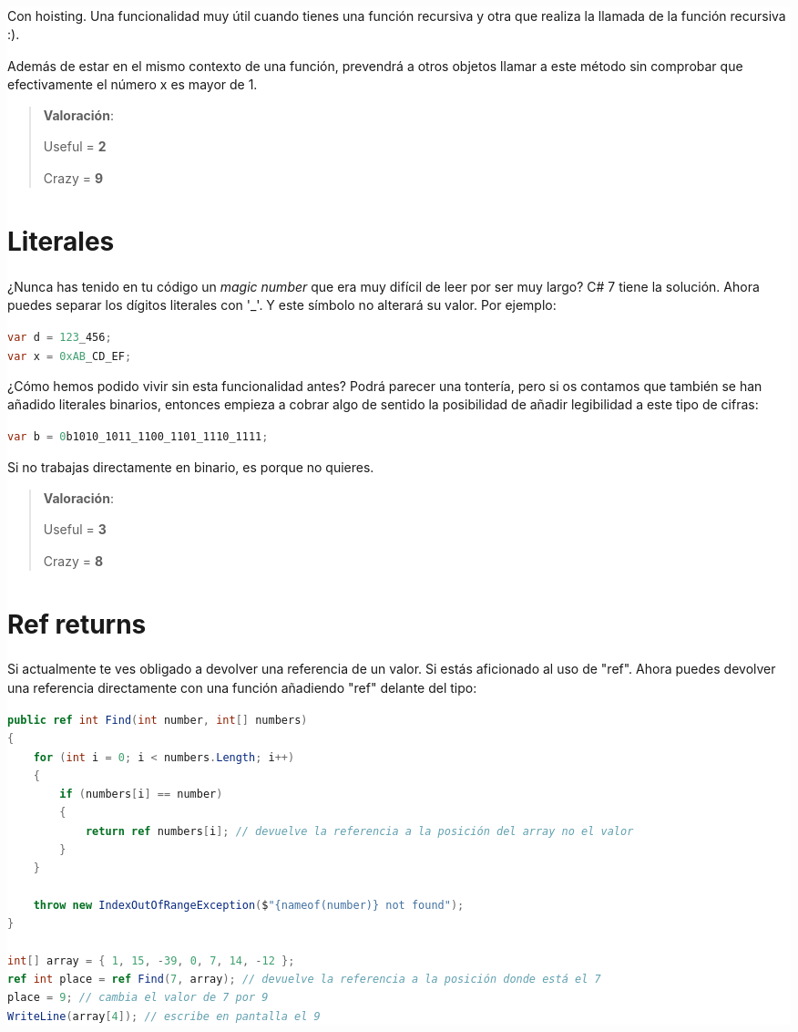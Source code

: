 Con hoisting. Una funcionalidad muy útil cuando tienes una función recursiva y otra que realiza la llamada de la función recursiva :).

Además de estar en el mismo contexto de una función, prevendrá a otros objetos llamar a este método sin comprobar que efectivamente el número x es mayor de 1.

> <p><b>Valoración</b>:</p>
> <p>Useful = <b>2</b></p>
> <p>Crazy = <b>9</b></p>

# Literales

¿Nunca has tenido en tu código un _magic number_ que era muy difícil de leer por ser muy largo? C# 7 tiene la solución. Ahora puedes separar los dígitos literales con '\_'. Y este símbolo no alterará su valor. Por ejemplo:

```csharp
var d = 123_456;
var x = 0xAB_CD_EF;
```

¿Cómo hemos podido vivir sin esta funcionalidad antes? Podrá parecer una tontería, pero si os contamos que también se han añadido literales binarios, entonces empieza a cobrar algo de sentido la posibilidad de añadir legibilidad a este tipo de cifras:

```csharp
var b = 0b1010_1011_1100_1101_1110_1111;
```

Si no trabajas directamente en binario, es porque no quieres.

> <p><b>Valoración</b>:</p>
> <p>Useful = <b>3</b></p>
> <p>Crazy = <b>8</b></p>

# Ref returns

Si actualmente te ves obligado a devolver una referencia de un valor. Si estás aficionado al uso de "ref". Ahora puedes devolver una referencia directamente con una función añadiendo "ref" delante del tipo:

```csharp
public ref int Find(int number, int[] numbers)
{
    for (int i = 0; i < numbers.Length; i++)
    {
        if (numbers[i] == number)
        {
            return ref numbers[i]; // devuelve la referencia a la posición del array no el valor
        }
    }

    throw new IndexOutOfRangeException($"{nameof(number)} not found");
}

int[] array = { 1, 15, -39, 0, 7, 14, -12 };
ref int place = ref Find(7, array); // devuelve la referencia a la posición donde está el 7
place = 9; // cambia el valor de 7 por 9
WriteLine(array[4]); // escribe en pantalla el 9
```
